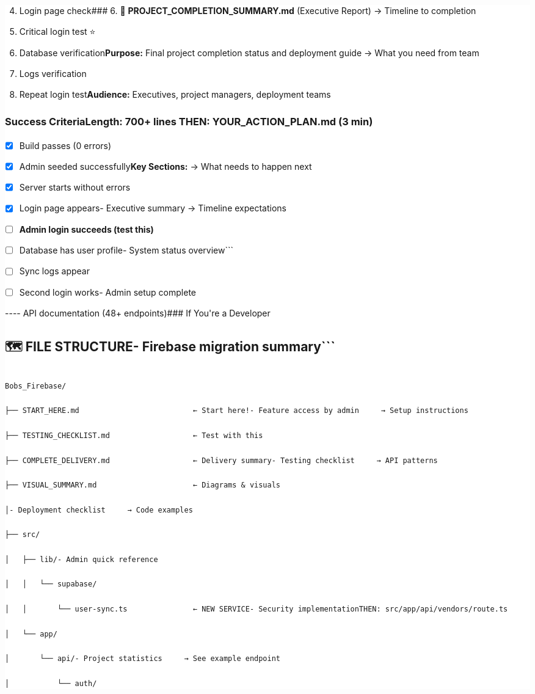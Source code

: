 4. Login page check### 6. 🎯 **PROJECT_COMPLETION_SUMMARY.md** (Executive Report)     → Timeline to completion

5. Critical login test ⭐

6. Database verification**Purpose:** Final project completion status and deployment guide       → What you need from team

7. Logs verification

8. Repeat login test**Audience:** Executives, project managers, deployment teams  



### Success Criteria**Length:** 700+ lines  THEN: YOUR_ACTION_PLAN.md (3 min)

- [x] Build passes (0 errors)

- [x] Admin seeded successfully**Key Sections:**     → What needs to happen next

- [x] Server starts without errors

- [x] Login page appears- Executive summary     → Timeline expectations

- [ ] **Admin login succeeds (test this)**

- [ ] Database has user profile- System status overview```

- [ ] Sync logs appear

- [ ] Second login works- Admin setup complete



---- API documentation (48+ endpoints)### If You're a Developer



## 🗺️ FILE STRUCTURE- Firebase migration summary```



```- Documentation hierarchyREAD: GETTING_STARTED.md (10 min)

Bobs_Firebase/

├── START_HERE.md                          ← Start here!- Feature access by admin     → Setup instructions

├── TESTING_CHECKLIST.md                   ← Test with this

├── COMPLETE_DELIVERY.md                   ← Delivery summary- Testing checklist     → API patterns

├── VISUAL_SUMMARY.md                      ← Diagrams & visuals

│- Deployment checklist     → Code examples

├── src/

│   ├── lib/- Admin quick reference

│   │   └── supabase/

│   │       └── user-sync.ts               ← NEW SERVICE- Security implementationTHEN: src/app/api/vendors/route.ts

│   └── app/

│       └── api/- Project statistics     → See example endpoint

│           └── auth/

```